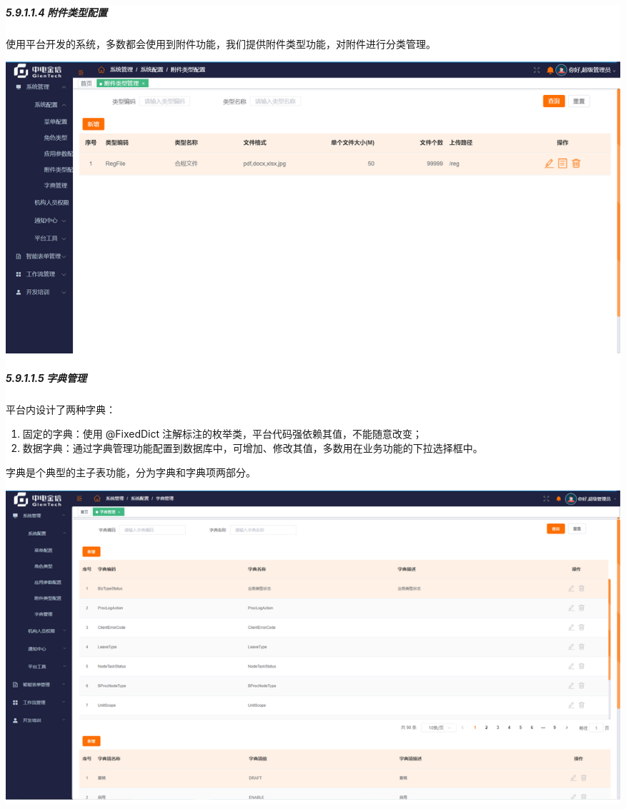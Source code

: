 ##### 5.9.1.1.4 附件类型配置

使用平台开发的系统，多数都会使用到附件功能，我们提供附件类型功能，对附件进行分类管理。

![image-20211226152447105](images/image-20211226152447105.png)

##### 5.9.1.1.5 字典管理

平台内设计了两种字典：

1. 固定的字典：使用 @FixedDict 注解标注的枚举类，平台代码强依赖其值，不能随意改变；
2. 数据字典：通过字典管理功能配置到数据库中，可增加、修改其值，多数用在业务功能的下拉选择框中。

字典是个典型的主子表功能，分为字典和字典项两部分。

![image-20211226152716970](images/image-20211226152716970.png)
